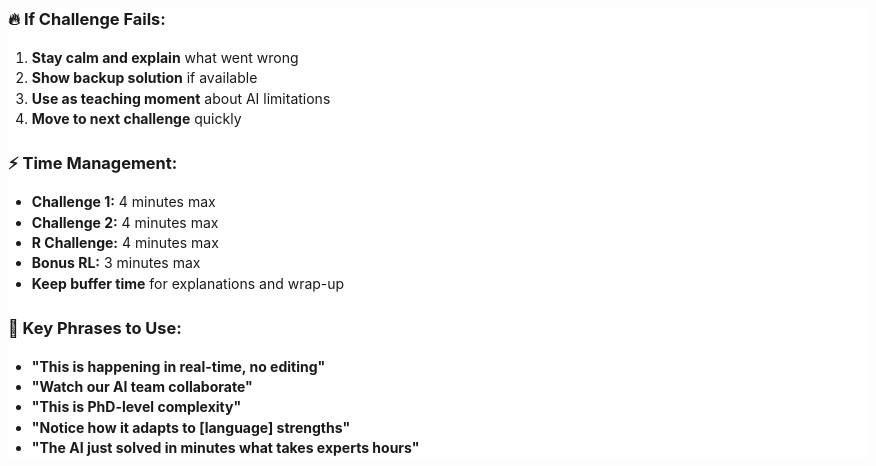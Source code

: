 ### 🔥 If Challenge Fails:
1. **Stay calm and explain** what went wrong
2. **Show backup solution** if available
3. **Use as teaching moment** about AI limitations
4. **Move to next challenge** quickly

### ⚡ Time Management:
- **Challenge 1:** 4 minutes max
- **Challenge 2:** 4 minutes max  
- **R Challenge:** 4 minutes max
- **Bonus RL:** 3 minutes max
- **Keep buffer time** for explanations and wrap-up

### 🎤 Key Phrases to Use:
- **"This is happening in real-time, no editing"**
- **"Watch our AI team collaborate"**
- **"This is PhD-level complexity"**
- **"Notice how it adapts to [language] strengths"**
- **"The AI just solved in minutes what takes experts hours"**
